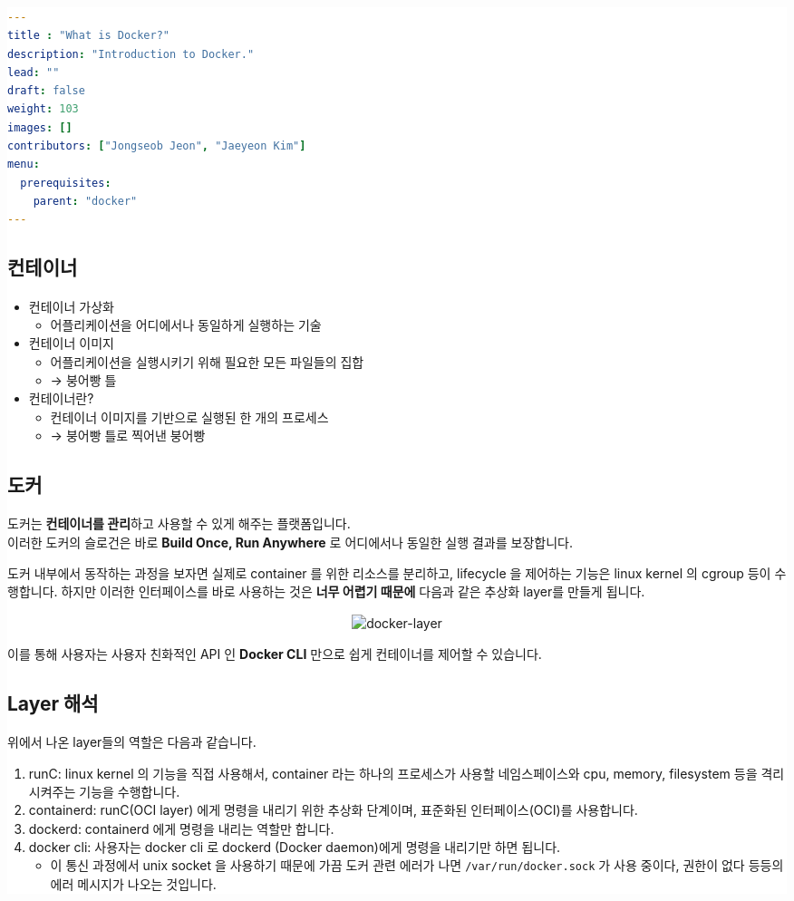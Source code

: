 ```yaml
---
title : "What is Docker?"
description: "Introduction to Docker."
lead: ""
draft: false
weight: 103
images: []
contributors: ["Jongseob Jeon", "Jaeyeon Kim"]
menu:
  prerequisites:
    parent: "docker"
---
```



## 컨테이너

- 컨테이너 가상화
  - 어플리케이션을 어디에서나 동일하게 실행하는 기술
- 컨테이너 이미지
  - 어플리케이션을 실행시키기 위해 필요한 모든 파일들의 집합
  - → 붕어빵 틀
- 컨테이너란?
  - 컨테이너 이미지를 기반으로 실행된 한 개의 프로세스
  - → 붕어빵 틀로 찍어낸 붕어빵

## 도커

도커는 **컨테이너를 관리**하고 사용할 수 있게 해주는 플랫폼입니다.  
이러한 도커의 슬로건은 바로 **Build Once, Run Anywhere** 로 어디에서나 동일한 실행 결과를 보장합니다.

도커 내부에서 동작하는 과정을 보자면 실제로 container 를 위한 리소스를 분리하고, lifecycle 을 제어하는 기능은 linux kernel 의 cgroup 등이 수행합니다.
하지만 이러한 인터페이스를 바로 사용하는 것은 **너무 어렵기 때문에** 다음과 같은 추상화 layer를 만들게 됩니다.

<p align="center">
  <img src="/images/prerequisites/docker/docker-layer.png" title="docker-layer" width=70%/>
</p>

이를 통해 사용자는 사용자 친화적인 API 인 **Docker CLI** 만으로 쉽게 컨테이너를 제어할 수 있습니다.

## Layer 해석

위에서 나온 layer들의 역할은 다음과 같습니다.

1. runC: linux kernel 의 기능을 직접 사용해서, container 라는 하나의 프로세스가 사용할 네임스페이스와 cpu, memory, filesystem 등을 격리시켜주는 기능을 수행합니다.
2. containerd: runC(OCI layer) 에게 명령을 내리기 위한 추상화 단계이며, 표준화된 인터페이스(OCI)를 사용합니다.
3. dockerd: containerd 에게 명령을 내리는 역할만 합니다.
4. docker cli: 사용자는 docker cli 로 dockerd (Docker daemon)에게 명령을 내리기만 하면 됩니다.
    - 이 통신 과정에서 unix socket 을 사용하기 때문에 가끔 도커 관련 에러가 나면 `/var/run/docker.sock` 가 사용 중이다, 권한이 없다 등등의 에러 메시지가 나오는 것입니다.
